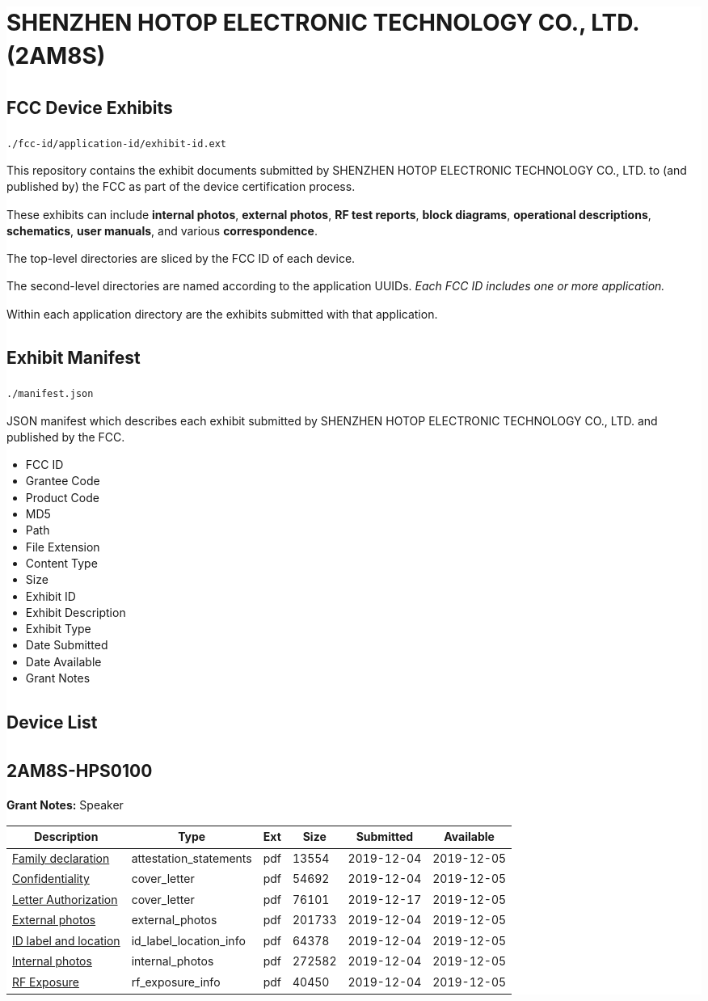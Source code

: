 # SHENZHEN HOTOP ELECTRONIC TECHNOLOGY CO., LTD. (2AM8S)
## FCC Device Exhibits

```
./fcc-id/application-id/exhibit-id.ext
```

This repository contains the exhibit documents submitted by SHENZHEN HOTOP ELECTRONIC TECHNOLOGY CO., LTD. to (and published by) the FCC as part of the device certification process.

These exhibits can include **internal photos**, **external photos**, **RF test reports**, **block diagrams**, **operational descriptions**, **schematics**, **user manuals**, and various **correspondence**.

The top-level directories are sliced by the FCC ID of each device.

The second-level directories are named according to the application UUIDs. *Each FCC ID includes one or more application.*

Within each application directory are the exhibits submitted with that application. 

## Exhibit Manifest

```
./manifest.json
```

JSON manifest which describes each exhibit submitted by SHENZHEN HOTOP ELECTRONIC TECHNOLOGY CO., LTD. and published by the FCC.

- FCC ID
- Grantee Code
- Product Code
- MD5
- Path
- File Extension
- Content Type
- Size
- Exhibit ID
- Exhibit Description
- Exhibit Type
- Date Submitted
- Date Available
- Grant Notes

## Device List
## 2AM8S-HPS0100
**Grant Notes:** Speaker

| Description | Type | Ext | Size | Submitted | Available |
| ----------- | ---- | --- | ---- | --------- | --------- |
| [Family declaration](2AM8S-HPS0100/2a3a33a66d3d7f3f75f84798214971d3/4537109.pdf) | attestation_statements | pdf | 13554 | 2019-12-04 | 2019-12-05 |
| [Confidentiality](2AM8S-HPS0100/2a3a33a66d3d7f3f75f84798214971d3/4537099.pdf) | cover_letter | pdf | 54692 | 2019-12-04 | 2019-12-05 |
| [Letter Authorization](2AM8S-HPS0100/2a3a33a66d3d7f3f75f84798214971d3/4553636.pdf) | cover_letter | pdf | 76101 | 2019-12-17 | 2019-12-05 |
| [External photos](2AM8S-HPS0100/2a3a33a66d3d7f3f75f84798214971d3/4537100.pdf) | external_photos | pdf | 201733 | 2019-12-04 | 2019-12-05 |
| [ID label and location](2AM8S-HPS0100/2a3a33a66d3d7f3f75f84798214971d3/4537102.pdf) | id_label_location_info | pdf | 64378 | 2019-12-04 | 2019-12-05 |
| [Internal photos](2AM8S-HPS0100/2a3a33a66d3d7f3f75f84798214971d3/4537101.pdf) | internal_photos | pdf | 272582 | 2019-12-04 | 2019-12-05 |
| [RF Exposure](2AM8S-HPS0100/2a3a33a66d3d7f3f75f84798214971d3/4537110.pdf) | rf_exposure_info | pdf | 40450 | 2019-12-04 | 2019-12-05 |
